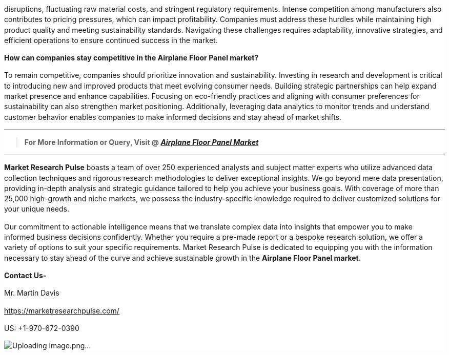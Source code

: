 disruptions, fluctuating raw material costs, and stringent regulatory requirements. Intense competition among manufacturers also contributes to pricing pressures, which can impact profitability. Companies must address these hurdles while maintaining high product quality and meeting sustainability standards. Navigating these challenges requires adaptability, innovative strategies, and efficient operations to ensure continued success in the market.</p><p><strong>How can companies stay competitive in the Airplane Floor Panel market?</strong></p><p>To remain competitive, companies should prioritize innovation and sustainability. Investing in research and development is critical to introducing new and improved products that meet evolving consumer needs. Building strategic partnerships can help expand market presence and enhance capabilities. Focusing on eco-friendly practices and aligning with consumer preferences for sustainability can also strengthen market positioning. Additionally, leveraging data analytics to monitor trends and understand customer behavior enables companies to make informed decisions and stay ahead of market shifts.</p><hr /><blockquote><p><strong>For More Information or Query, Visit @&nbsp;<em><a href="https://marketresearchpulse.com/report/103121/airplane-floor-panel-market?utm_source=Linkedin&utm_medium=0117">Airplane Floor Panel Market</a></em></strong></p></blockquote><hr /><p><strong>Market Research Pulse</strong> boasts a team of over 250 experienced analysts and subject matter experts who utilize advanced data collection techniques and rigorous research methodologies to deliver exceptional insights. We go beyond mere data presentation, providing in-depth analysis and strategic guidance tailored to help you achieve your business goals. With coverage of more than 25,000 high-growth and niche markets, we possess the industry-specific knowledge required to deliver customized solutions for your unique needs.</p><p>Our commitment to actionable intelligence means that we translate complex data into insights that empower you to make informed business decisions confidently. Whether you require a pre-made report or a bespoke research solution, we offer a variety of options to suit your specific requirements. Market Research Pulse is dedicated to equipping you with the information necessary to stay ahead of the curve and achieve sustainable growth in the <strong>Airplane Floor Panel market.</strong></p><p><strong>Contact Us-</strong></p><p>Mr. Martin Davis</p><p>https://marketresearchpulse.com/</p><p>US: +1-970-672-0390</p>
![Uploading image.png…]()
